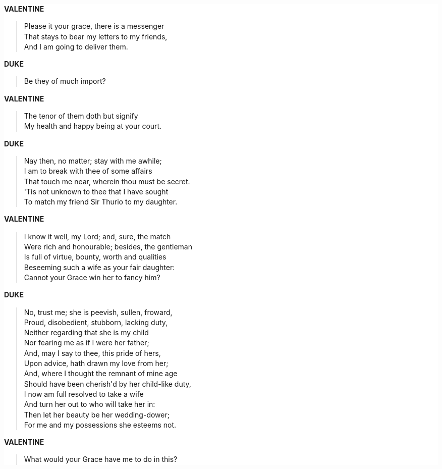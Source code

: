 <A NAME=speech8><b>VALENTINE</b></a>
<blockquote>
<A NAME=52>Please it your grace, there is a messenger</A><br>
<A NAME=53>That stays to bear my letters to my friends,</A><br>
<A NAME=54>And I am going to deliver them.</A><br>
</blockquote>

<A NAME=speech9><b>DUKE</b></a>
<blockquote>
<A NAME=55>Be they of much import?</A><br>
</blockquote>

<A NAME=speech10><b>VALENTINE</b></a>
<blockquote>
<A NAME=56>The tenor of them doth but signify</A><br>
<A NAME=57>My health and happy being at your court.</A><br>
</blockquote>

<A NAME=speech11><b>DUKE</b></a>
<blockquote>
<A NAME=58>Nay then, no matter; stay with me awhile;</A><br>
<A NAME=59>I am to break with thee of some affairs</A><br>
<A NAME=60>That touch me near, wherein thou must be secret.</A><br>
<A NAME=61>'Tis not unknown to thee that I have sought</A><br>
<A NAME=62>To match my friend Sir Thurio to my daughter.</A><br>
</blockquote>

<A NAME=speech12><b>VALENTINE</b></a>
<blockquote>
<A NAME=63>I know it well, my Lord; and, sure, the match</A><br>
<A NAME=64>Were rich and honourable; besides, the gentleman</A><br>
<A NAME=65>Is full of virtue, bounty, worth and qualities</A><br>
<A NAME=66>Beseeming such a wife as your fair daughter:</A><br>
<A NAME=67>Cannot your Grace win her to fancy him?</A><br>
</blockquote>

<A NAME=speech13><b>DUKE</b></a>
<blockquote>
<A NAME=68>No, trust me; she is peevish, sullen, froward,</A><br>
<A NAME=69>Proud, disobedient, stubborn, lacking duty,</A><br>
<A NAME=70>Neither regarding that she is my child</A><br>
<A NAME=71>Nor fearing me as if I were her father;</A><br>
<A NAME=72>And, may I say to thee, this pride of hers,</A><br>
<A NAME=73>Upon advice, hath drawn my love from her;</A><br>
<A NAME=74>And, where I thought the remnant of mine age</A><br>
<A NAME=75>Should have been cherish'd by her child-like duty,</A><br>
<A NAME=76>I now am full resolved to take a wife</A><br>
<A NAME=77>And turn her out to who will take her in:</A><br>
<A NAME=78>Then let her beauty be her wedding-dower;</A><br>
<A NAME=79>For me and my possessions she esteems not.</A><br>
</blockquote>

<A NAME=speech14><b>VALENTINE</b></a>
<blockquote>
<A NAME=80>What would your Grace have me to do in this?</A><br>
</blockquote>
